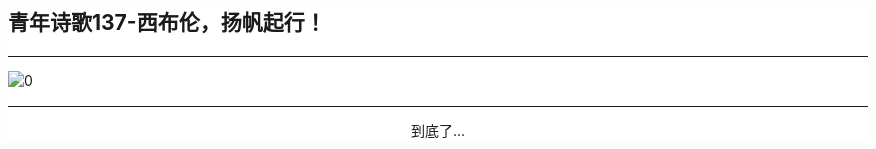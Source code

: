 
## 青年诗歌137-西布伦，扬帆起行！

<div id="aplayer0"></div>

---

<img alt="0" width="100%" data-original="https://cdn.jsdelivr.net/gh/k34869/shi/data/q0136/0" />

---

<p style="text-align: center">到底了...</p>

<script src="/js/dist-view.js"></script>

<script>
MAIN.id = 'q0136';
        
const ap0 = new APlayer({
    container: document.getElementById('aplayer0'),
    volume: 1,
    loop: 'none',
    preload: 'none',
    audio: [{
        name: '青年诗歌137.mp3',
        artist: '青年诗歌',
        url: 'https://res.wx.qq.com/voice/getvoice?mediaid=MzI0NTk3MDM5M18yMjQ3NDg1NzI0',
        cover: '/favicon'
    }]
});
</script>
